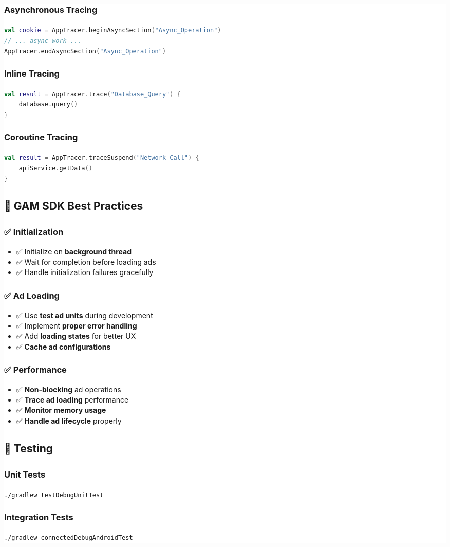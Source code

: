 ### Asynchronous Tracing
```kotlin
val cookie = AppTracer.beginAsyncSection("Async_Operation")
// ... async work ...
AppTracer.endAsyncSection("Async_Operation")
```

### Inline Tracing
```kotlin
val result = AppTracer.trace("Database_Query") {
    database.query()
}
```

### Coroutine Tracing
```kotlin
val result = AppTracer.traceSuspend("Network_Call") {
    apiService.getData()
}
```

## 🎯 GAM SDK Best Practices

### ✅ Initialization
- ✅ Initialize on **background thread**
- ✅ Wait for completion before loading ads
- ✅ Handle initialization failures gracefully

### ✅ Ad Loading
- ✅ Use **test ad units** during development
- ✅ Implement **proper error handling**
- ✅ Add **loading states** for better UX
- ✅ **Cache ad configurations**

### ✅ Performance
- ✅ **Non-blocking** ad operations
- ✅ **Trace ad loading** performance
- ✅ **Monitor memory usage**
- ✅ **Handle ad lifecycle** properly

## 🧪 Testing

### Unit Tests
```bash
./gradlew testDebugUnitTest
```

### Integration Tests
```bash
./gradlew connectedDebugAndroidTest
```
